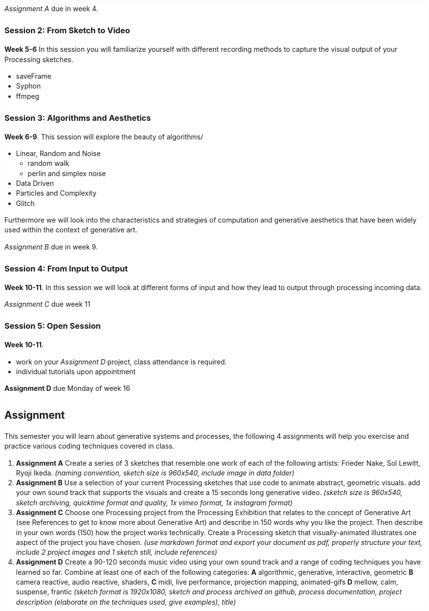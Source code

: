 
*Assignment A* due in week 4.

### Session 2: From Sketch to Video
**Week 5-6** In this session you will familiarize yourself with different recording methods to capture the visual output of your Processing sketches.

  - saveFrame
  - Syphon
  - ffmpeg

### Session 3: Algorithms and Aesthetics

**Week 6-9**. This session will explore the beauty of algorithms/

  - Linear, Random and Noise  
  	- random walk
  	- perlin and simplex noise
  - Data Driven
  - Particles and Complexity
  - Glitch

Furthermore we will look into the characteristics and strategies of computation and generative aesthetics that have been widely used within the context of generative art.

*Assignment B* due in week 9.

### Session 4: From Input to Output
**Week 10-11**. In this session we will look at different forms of input and how they lead to output through processing incoming data.

*Assignment C* due week 11

### Session 5: Open Session
**Week 10-11**.
  - work on your *Assignment D* project, class attendance is required.
  - individual tutorials upon appointment

**Assignment D** due Monday of week 16

## Assignment
This semester you will learn about generative systems and processes, the following 4 assignments will help you exercise and practice various coding techniques covered in class.

  1. **Assignment A** Create a series of 3 sketches that resemble one work of each of the following artists: Frieder Nake, Sol Lewitt, Ryoji Ikeda. *(naming convention, sketch size is 960x540, include image in data folder)*
  2. **Assignment B** Use a selection of your current Processing sketches that use code to animate abstract, geometric visuals. add your own sound track that supports the visuals and create a 15 seconds long generative video. *(sketch size is 960x540, sketch archiving, quicktime format and quality, 1x vimeo format, 1x instagram format)*
  3. **Assignment C** Choose one Processing project from the Processing Exhibition that relates to the concept of Generative Art (see References to get to know more about Generative Art) and describe in 150 words why you like the project. Then describe in your own words (150) how the project works technically. Create a Processing sketch that visually-animated illustrates one aspect of the project you have chosen. *(use markdown format and export your document as pdf, properly structure your text, include 2 project images and 1 sketch still, include references)*
  4. **Assignment D** Create a 90-120 seconds music video using your own sound track and a range of coding techniques you have learned so far. Combine at least one of each of the following categories: **A** algorithmic, generative, interactive, geometric **B** camera reactive, audio reactive, shaders, **C** midi, live performance, projection mapping, animated-gifs **D** mellow, calm, suspense, frantic *(sketch format is 1920x1080, sketch and process archived on github, process documentation, project description (elaborate on the techniques used, give examples), title)*
